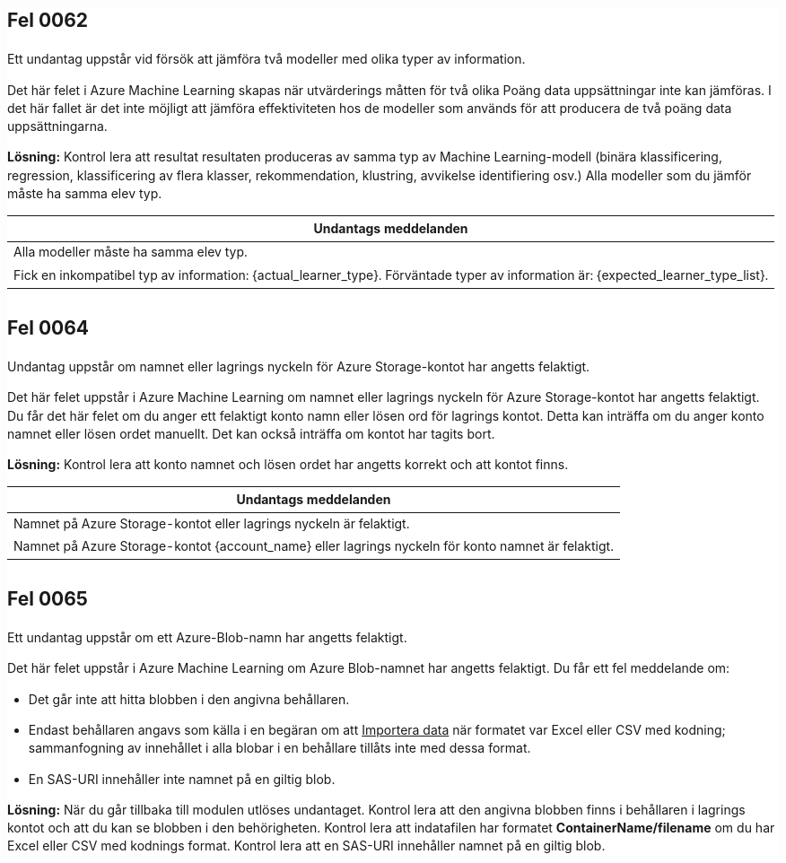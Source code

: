 
## <a name="error-0062"></a>Fel 0062  
 Ett undantag uppstår vid försök att jämföra två modeller med olika typer av information.  

 Det här felet i Azure Machine Learning skapas när utvärderings måtten för två olika Poäng data uppsättningar inte kan jämföras. I det här fallet är det inte möjligt att jämföra effektiviteten hos de modeller som används för att producera de två poäng data uppsättningarna.  

**Lösning:** Kontrol lera att resultat resultaten produceras av samma typ av Machine Learning-modell (binära klassificering, regression, klassificering av flera klasser, rekommendation, klustring, avvikelse identifiering osv.) Alla modeller som du jämför måste ha samma elev typ.  

|Undantags meddelanden|
|------------------------|
|Alla modeller måste ha samma elev typ.|
|Fick en inkompatibel typ av information: {actual_learner_type}. Förväntade typer av information är: {expected_learner_type_list}.|


## <a name="error-0064"></a>Fel 0064  
 Undantag uppstår om namnet eller lagrings nyckeln för Azure Storage-kontot har angetts felaktigt.  

 Det här felet uppstår i Azure Machine Learning om namnet eller lagrings nyckeln för Azure Storage-kontot har angetts felaktigt. Du får det här felet om du anger ett felaktigt konto namn eller lösen ord för lagrings kontot. Detta kan inträffa om du anger konto namnet eller lösen ordet manuellt. Det kan också inträffa om kontot har tagits bort.  

**Lösning:** Kontrol lera att konto namnet och lösen ordet har angetts korrekt och att kontot finns.  

|Undantags meddelanden|
|------------------------|
|Namnet på Azure Storage-kontot eller lagrings nyckeln är felaktigt.|
|Namnet på Azure Storage-kontot {account_name} eller lagrings nyckeln för konto namnet är felaktigt.|


## <a name="error-0065"></a>Fel 0065  
 Ett undantag uppstår om ett Azure-Blob-namn har angetts felaktigt.  

 Det här felet uppstår i Azure Machine Learning om Azure Blob-namnet har angetts felaktigt.  Du får ett fel meddelande om:  

-   Det går inte att hitta blobben i den angivna behållaren.  

 

-   Endast behållaren angavs som källa i en begäran om att [Importera data](import-data.md) när formatet var Excel eller CSV med kodning; sammanfogning av innehållet i alla blobar i en behållare tillåts inte med dessa format.  
  
-   En SAS-URI innehåller inte namnet på en giltig blob.  

**Lösning:** När du går tillbaka till modulen utlöses undantaget. Kontrol lera att den angivna blobben finns i behållaren i lagrings kontot och att du kan se blobben i den behörigheten. Kontrol lera att indatafilen har formatet **ContainerName/filename** om du har Excel eller CSV med kodnings format. Kontrol lera att en SAS-URI innehåller namnet på en giltig blob.  

